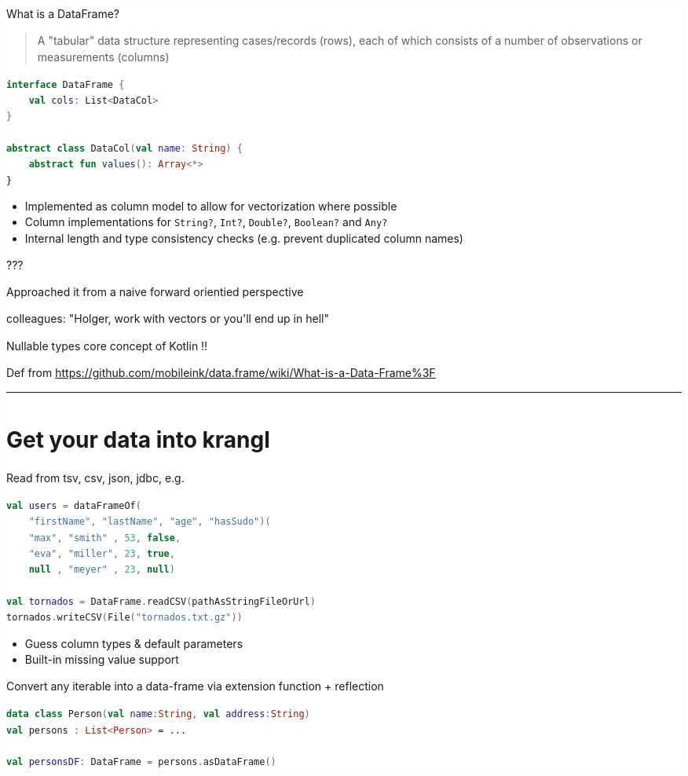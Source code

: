 
What is a DataFrame?

> A "tabular" data structure representing cases/records (rows), each of which consists of a number of observations or measurements (columns)


```kotlin
interface DataFrame {
    val cols: List<DataCol>
}

abstract class DataCol(val name: String) {
    abstract fun values(): Array<*>
}
```
* Implemented as column model to allow for vectorization where possible
* Column implementations for `String?`, `Int?`, `Double?`, `Boolean?` and `Any?`
* Internal length and type consistency checks (e.g. prevent duplicated column names)

???

Approached it from a naive forward orientied perspective

colleagues: "Holger, work with vectors or you'll end up in hell"

Nullable types core concept of Kotlin !!

Def from https://github.com/mobileink/data.frame/wiki/What-is-a-Data-Frame%3F

---
# Get your data into krangl


Read from tsv, csv, json, jdbc, e.g.
```kotlin
val users = dataFrameOf(
    "firstName", "lastName", "age", "hasSudo")(
    "max", "smith" , 53, false,
    "eva", "miller", 23, true,
    null , "meyer" , 23, null)
 
val tornados = DataFrame.readCSV(pathAsStringFileOrUrl)
tornados.writeCSV(File("tornados.txt.gz"))
```

* Guess column types & default parameters
* Built-in missing value support

Convert any iterable into a data-frame via extension function + reflection

```kotlin
data class Person(val name:String, val address:String)
val persons : List<Person> = ...

val personsDF: DataFrame = persons.asDataFrame() 
```
